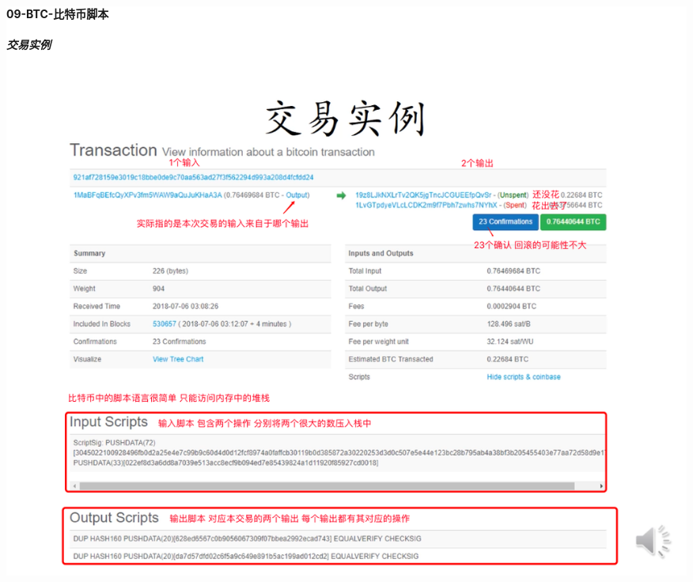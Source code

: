 

#### 09-BTC-比特币脚本

***交易实例***

![image-20200801151503514](%E5%8C%BA%E5%9D%97%E9%93%BE%E6%8A%80%E6%9C%AF%E4%B8%8E%E5%BA%94%E7%94%A8.assets/image-20200801151503514.png)
